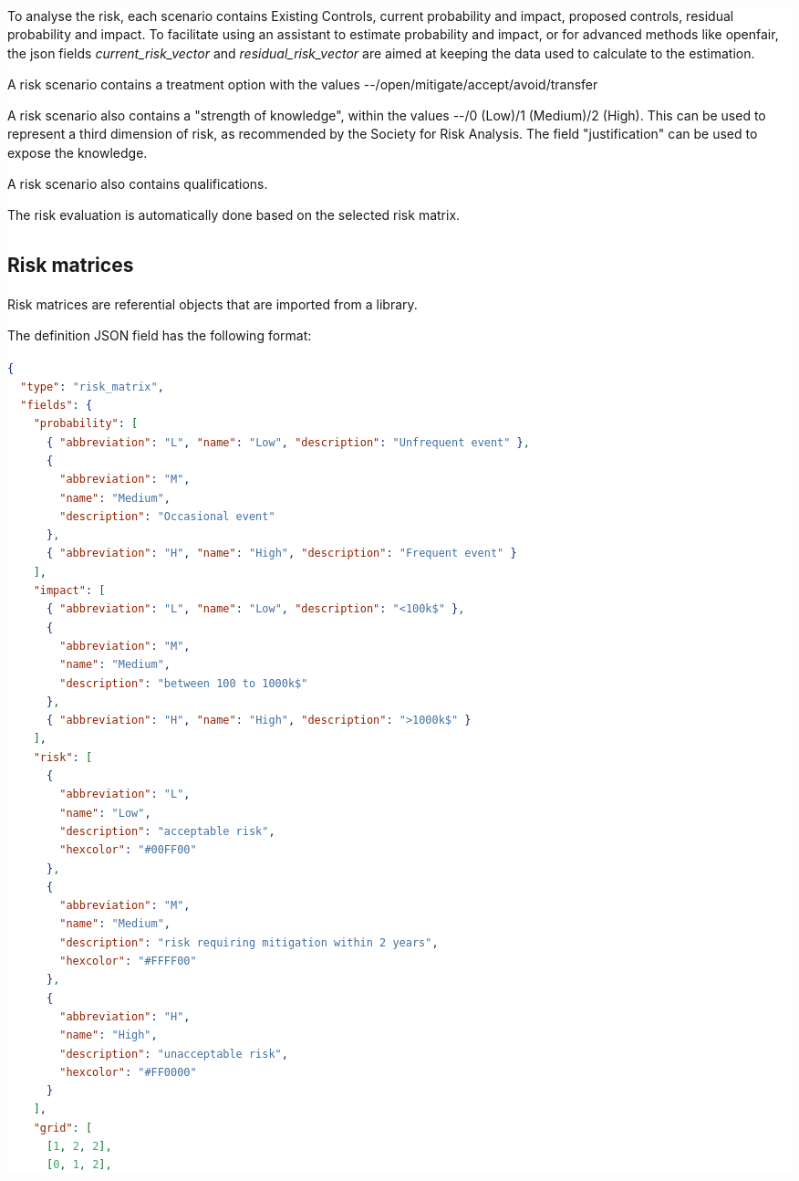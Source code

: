 To analyse the risk, each scenario contains Existing Controls, current probability and impact, proposed controls, residual probability and impact. To facilitate using an assistant to estimate probability and impact, or for advanced methods like openfair, the json fields _current_risk_vector_ and _residual_risk_vector_ are aimed at keeping the data used to calculate to the estimation.

A risk scenario contains a treatment option with the values --/open/mitigate/accept/avoid/transfer

A risk scenario also contains a "strength of knowledge", within the values --/0 (Low)/1 (Medium)/2 (High). This can be used to represent a third dimension of risk, as recommended by the Society for Risk Analysis. The field "justification" can be used to expose the knowledge.

A risk scenario also contains qualifications.

The risk evaluation is automatically done based on the selected risk matrix.

## Risk matrices

Risk matrices are referential objects that are imported from a library.

The definition JSON field has the following format:

```json
{
  "type": "risk_matrix",
  "fields": {
    "probability": [
      { "abbreviation": "L", "name": "Low", "description": "Unfrequent event" },
      {
        "abbreviation": "M",
        "name": "Medium",
        "description": "Occasional event"
      },
      { "abbreviation": "H", "name": "High", "description": "Frequent event" }
    ],
    "impact": [
      { "abbreviation": "L", "name": "Low", "description": "<100k$" },
      {
        "abbreviation": "M",
        "name": "Medium",
        "description": "between 100 to 1000k$"
      },
      { "abbreviation": "H", "name": "High", "description": ">1000k$" }
    ],
    "risk": [
      {
        "abbreviation": "L",
        "name": "Low",
        "description": "acceptable risk",
        "hexcolor": "#00FF00"
      },
      {
        "abbreviation": "M",
        "name": "Medium",
        "description": "risk requiring mitigation within 2 years",
        "hexcolor": "#FFFF00"
      },
      {
        "abbreviation": "H",
        "name": "High",
        "description": "unacceptable risk",
        "hexcolor": "#FF0000"
      }
    ],
    "grid": [
      [1, 2, 2],
      [0, 1, 2],
```